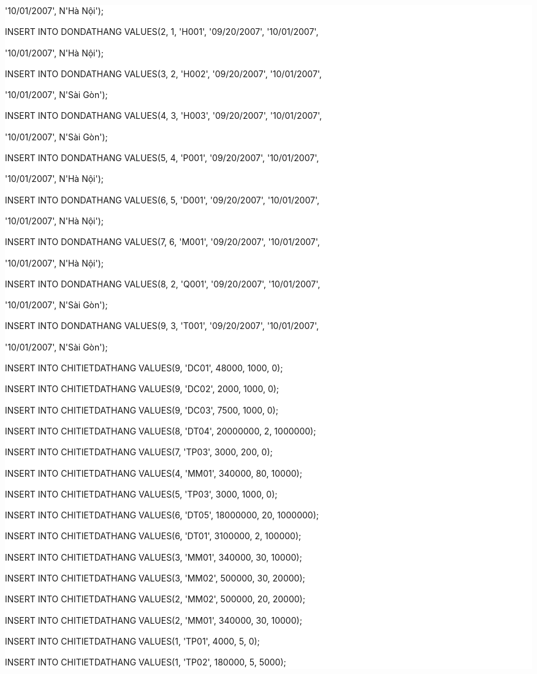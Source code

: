 '10/01/2007', N'Hà Nội');

INSERT INTO DONDATHANG VALUES(2, 1, 'H001', '09/20/2007', '10/01/2007',

'10/01/2007', N'Hà Nội');

INSERT INTO DONDATHANG VALUES(3, 2, 'H002', '09/20/2007', '10/01/2007',

'10/01/2007', N'Sài Gòn');

INSERT INTO DONDATHANG VALUES(4, 3, 'H003', '09/20/2007', '10/01/2007',

'10/01/2007', N'Sài Gòn');

INSERT INTO DONDATHANG VALUES(5, 4, 'P001', '09/20/2007', '10/01/2007',

'10/01/2007', N'Hà Nội');

INSERT INTO DONDATHANG VALUES(6, 5, 'D001', '09/20/2007', '10/01/2007',

'10/01/2007', N'Hà Nội');

INSERT INTO DONDATHANG VALUES(7, 6, 'M001', '09/20/2007', '10/01/2007',

'10/01/2007', N'Hà Nội');

INSERT INTO DONDATHANG VALUES(8, 2, 'Q001', '09/20/2007', '10/01/2007',

'10/01/2007', N'Sài Gòn');

INSERT INTO DONDATHANG VALUES(9, 3, 'T001', '09/20/2007', '10/01/2007',

'10/01/2007', N'Sài Gòn');

 

INSERT INTO CHITIETDATHANG VALUES(9, 'DC01', 48000, 1000, 0);

INSERT INTO CHITIETDATHANG VALUES(9, 'DC02', 2000, 1000, 0);

INSERT INTO CHITIETDATHANG VALUES(9, 'DC03', 7500, 1000, 0);

INSERT INTO CHITIETDATHANG VALUES(8, 'DT04', 20000000, 2, 1000000);

INSERT INTO CHITIETDATHANG VALUES(7, 'TP03', 3000, 200, 0);

INSERT INTO CHITIETDATHANG VALUES(4, 'MM01', 340000, 80, 10000);

INSERT INTO CHITIETDATHANG VALUES(5, 'TP03', 3000, 1000, 0);

INSERT INTO CHITIETDATHANG VALUES(6, 'DT05', 18000000, 20, 1000000);

INSERT INTO CHITIETDATHANG VALUES(6, 'DT01', 3100000, 2, 100000);

INSERT INTO CHITIETDATHANG VALUES(3, 'MM01', 340000, 30, 10000);

INSERT INTO CHITIETDATHANG VALUES(3, 'MM02', 500000, 30, 20000);

INSERT INTO CHITIETDATHANG VALUES(2, 'MM02', 500000, 20, 20000);

INSERT INTO CHITIETDATHANG VALUES(2, 'MM01', 340000, 30, 10000);

INSERT INTO CHITIETDATHANG VALUES(1, 'TP01', 4000, 5, 0);

INSERT INTO CHITIETDATHANG VALUES(1, 'TP02', 180000, 5, 5000);
